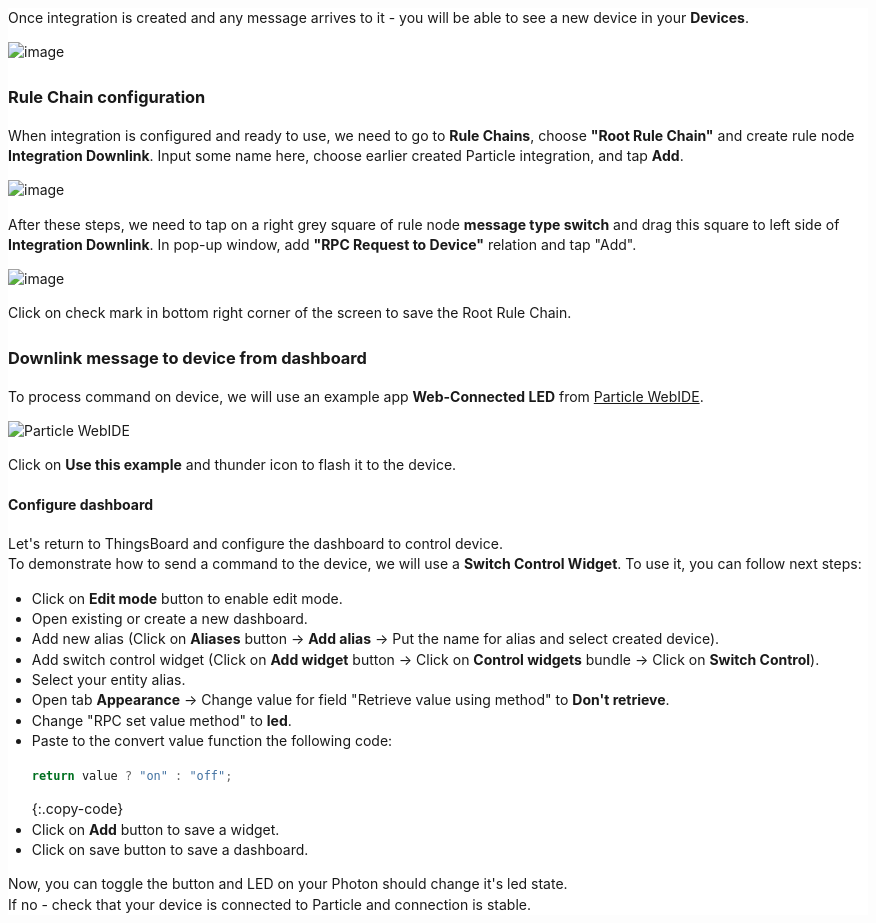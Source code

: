 Once integration is created and any message arrives to it - you will be able to see a new device in your **Devices**.

![image](/images/user-guide/integrations/particle/tb-new-device-created.png)

### Rule Chain configuration

When integration is configured and ready to use, we need to go to **Rule Chains**, choose **"Root Rule Chain"** and create rule node **Integration Downlink**. Input some name here, choose earlier created Particle integration, and tap **Add**.

![image](/images/user-guide/integrations/particle/tb-create-downlink-rule-node.png)

After these steps, we need to tap on a right grey square of rule node **message type switch** and drag this square to left side of **Integration Downlink**. In pop-up window, add **"RPC Request to Device"** relation and tap "Add".

![image](/images/user-guide/integrations/particle/tb-root-rule-chain.png)

Click on check mark in bottom right corner of the screen to save the Root Rule Chain.

### Downlink message to device from dashboard

To process command on device, we will use an example app **Web-Connected LED** from [Particle WebIDE](https://build.particle.io/build).  

![Particle WebIDE](/images/user-guide/integrations/particle/particle-webide-example.png)  

Click on **Use this example** and thunder icon to flash it to the device.  

#### Configure dashboard

Let's return to ThingsBoard and configure the dashboard to control device.  
To demonstrate how to send a command to the device, we will use a **Switch Control Widget**. To use it, you can follow next steps:  
- Click on **Edit mode** button to enable edit mode.  
- Open existing or create a new dashboard.  
- Add new alias (Click on **Aliases** button -> **Add alias** -> Put the name for alias and select created device).  
- Add switch control widget (Click on **Add widget** button -> Click on **Control widgets** bundle -> Click on **Switch Control**).  
- Select your entity alias.  
- Open tab **Appearance** -> Change value for field "Retrieve value using method" to **Don't retrieve**.  
- Change "RPC set value method" to **led**.  
- Paste to the convert value function the following code:  
  ```javascript
  return value ? "on" : "off";
  ```
  {:.copy-code}
- Click on **Add** button to save a widget.  
- Click on save button to save a dashboard.

Now, you can toggle the button and LED on your Photon should change it&#39;s led state.  
If no - check that your device is connected to Particle and connection is stable.
